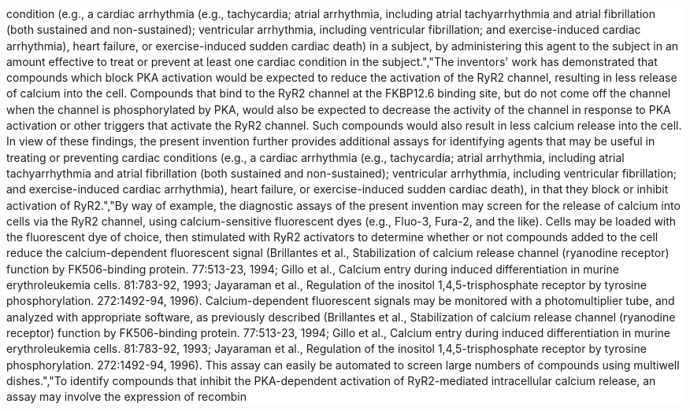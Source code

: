 condition (e.g., a cardiac arrhythmia (e.g., tachycardia; atrial arrhythmia, including atrial tachyarrhythmia and atrial fibrillation (both sustained and non-sustained); ventricular arrhythmia, including ventricular fibrillation; and exercise-induced cardiac arrhythmia), heart failure, or exercise-induced sudden cardiac death) in a subject, by administering this agent to the subject in an amount effective to treat or prevent at least one cardiac condition in the subject.","The inventors' work has demonstrated that compounds which block PKA activation would be expected to reduce the activation of the RyR2 channel, resulting in less release of calcium into the cell. Compounds that bind to the RyR2 channel at the FKBP12.6 binding site, but do not come off the channel when the channel is phosphorylated by PKA, would also be expected to decrease the activity of the channel in response to PKA activation or other triggers that activate the RyR2 channel. Such compounds would also result in less calcium release into the cell. In view of these findings, the present invention further provides additional assays for identifying agents that may be useful in treating or preventing cardiac conditions (e.g., a cardiac arrhythmia (e.g., tachycardia; atrial arrhythmia, including atrial tachyarrhythmia and atrial fibrillation (both sustained and non-sustained); ventricular arrhythmia, including ventricular fibrillation; and exercise-induced cardiac arrhythmia), heart failure, or exercise-induced sudden cardiac death), in that they block or inhibit activation of RyR2.","By way of example, the diagnostic assays of the present invention may screen for the release of calcium into cells via the RyR2 channel, using calcium-sensitive fluorescent dyes (e.g., Fluo-3, Fura-2, and the like). Cells may be loaded with the fluorescent dye of choice, then stimulated with RyR2 activators to determine whether or not compounds added to the cell reduce the calcium-dependent fluorescent signal (Brillantes et al., Stabilization of calcium release channel (ryanodine receptor) function by FK506-binding protein. 77:513-23, 1994; Gillo et al., Calcium entry during induced differentiation in murine erythroleukemia cells. 81:783-92, 1993; Jayaraman et al., Regulation of the inositol 1,4,5-trisphosphate receptor by tyrosine phosphorylation. 272:1492-94, 1996). Calcium-dependent fluorescent signals may be monitored with a photomultiplier tube, and analyzed with appropriate software, as previously described (Brillantes et al., Stabilization of calcium release channel (ryanodine receptor) function by FK506-binding protein. 77:513-23, 1994; Gillo et al., Calcium entry during induced differentiation in murine erythroleukemia cells. 81:783-92, 1993; Jayaraman et al., Regulation of the inositol 1,4,5-trisphosphate receptor by tyrosine phosphorylation. 272:1492-94, 1996). This assay can easily be automated to screen large numbers of compounds using multiwell dishes.","To identify compounds that inhibit the PKA-dependent activation of RyR2-mediated intracellular calcium release, an assay may involve the expression of recombin